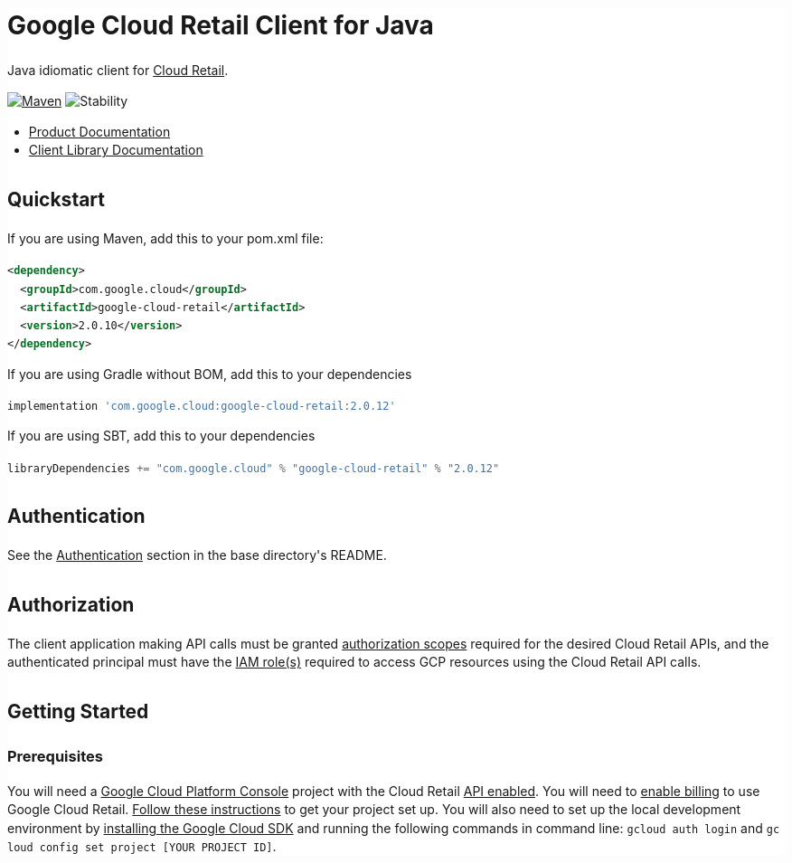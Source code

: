 # Google Cloud Retail Client for Java

Java idiomatic client for [Cloud Retail][product-docs].

[![Maven][maven-version-image]][maven-version-link]
![Stability][stability-image]

- [Product Documentation][product-docs]
- [Client Library Documentation][javadocs]


## Quickstart


If you are using Maven, add this to your pom.xml file:


```xml
<dependency>
  <groupId>com.google.cloud</groupId>
  <artifactId>google-cloud-retail</artifactId>
  <version>2.0.10</version>
</dependency>

```

If you are using Gradle without BOM, add this to your dependencies

```Groovy
implementation 'com.google.cloud:google-cloud-retail:2.0.12'
```

If you are using SBT, add this to your dependencies

```Scala
libraryDependencies += "com.google.cloud" % "google-cloud-retail" % "2.0.12"
```

## Authentication

See the [Authentication][authentication] section in the base directory's README.

## Authorization

The client application making API calls must be granted [authorization scopes][auth-scopes] required for the desired Cloud Retail APIs, and the authenticated principal must have the [IAM role(s)][predefined-iam-roles] required to access GCP resources using the Cloud Retail API calls.

## Getting Started

### Prerequisites

You will need a [Google Cloud Platform Console][developer-console] project with the Cloud Retail [API enabled][enable-api].
You will need to [enable billing][enable-billing] to use Google Cloud Retail.
[Follow these instructions][create-project] to get your project set up. You will also need to set up the local development environment by
[installing the Google Cloud SDK][cloud-sdk] and running the following commands in command line:
`gcloud auth login` and `gcloud config set project [YOUR PROJECT ID]`.


[product-docs]: https://cloud.google.com/solutions/retail
[javadocs]: https://cloud.google.com/java/docs/reference/google-cloud-retail/latest/history
[kokoro-badge-image-1]: http://storage.googleapis.com/cloud-devrel-public/java/badges/java-retail/java7.svg
[kokoro-badge-link-1]: http://storage.googleapis.com/cloud-devrel-public/java/badges/java-retail/java7.html
[kokoro-badge-image-2]: http://storage.googleapis.com/cloud-devrel-public/java/badges/java-retail/java8.svg
[kokoro-badge-link-2]: http://storage.googleapis.com/cloud-devrel-public/java/badges/java-retail/java8.html
[kokoro-badge-image-3]: http://storage.googleapis.com/cloud-devrel-public/java/badges/java-retail/java8-osx.svg
[kokoro-badge-link-3]: http://storage.googleapis.com/cloud-devrel-public/java/badges/java-retail/java8-osx.html
[kokoro-badge-image-4]: http://storage.googleapis.com/cloud-devrel-public/java/badges/java-retail/java8-win.svg
[kokoro-badge-link-4]: http://storage.googleapis.com/cloud-devrel-public/java/badges/java-retail/java8-win.html
[kokoro-badge-image-5]: http://storage.googleapis.com/cloud-devrel-public/java/badges/java-retail/java11.svg
[kokoro-badge-link-5]: http://storage.googleapis.com/cloud-devrel-public/java/badges/java-retail/java11.html
[stability-image]: https://img.shields.io/badge/stability-stable-green
[maven-version-image]: https://img.shields.io/maven-central/v/com.google.cloud/google-cloud-retail.svg
[maven-version-link]: https://search.maven.org/search?q=g:com.google.cloud%20AND%20a:google-cloud-retail&core=gav
[authentication]: https://github.com/googleapis/google-cloud-java#authentication
[auth-scopes]: https://developers.google.com/identity/protocols/oauth2/scopes
[predefined-iam-roles]: https://cloud.google.com/iam/docs/understanding-roles#predefined_roles
[iam-policy]: https://cloud.google.com/iam/docs/overview#cloud-iam-policy
[developer-console]: https://console.developers.google.com/
[create-project]: https://cloud.google.com/resource-manager/docs/creating-managing-projects
[cloud-sdk]: https://cloud.google.com/sdk/
[troubleshooting]: https://github.com/googleapis/google-cloud-common/blob/main/troubleshooting/readme.md#troubleshooting
[contributing]: https://github.com/googleapis/java-retail/blob/main/CONTRIBUTING.md
[code-of-conduct]: https://github.com/googleapis/java-retail/blob/main/CODE_OF_CONDUCT.md#contributor-code-of-conduct
[license]: https://github.com/googleapis/java-retail/blob/main/LICENSE
[enable-billing]: https://cloud.google.com/apis/docs/getting-started#enabling_billing
[enable-api]: https://console.cloud.google.com/flows/enableapi?apiid=retail.googleapis.com
[libraries-bom]: https://github.com/GoogleCloudPlatform/cloud-opensource-java/wiki/The-Google-Cloud-Platform-Libraries-BOM
[shell_img]: https://gstatic.com/cloudssh/images/open-btn.png
[semver]: https://semver.org/
[cloudlibs]: https://cloud.google.com/apis/docs/client-libraries-explained
[apilibs]: https://cloud.google.com/apis/docs/client-libraries-explained#google_api_client_libraries
[oracle]: https://www.oracle.com/java/technologies/java-se-support-roadmap.html
[g-c-j]: http://github.com/googleapis/google-cloud-java
